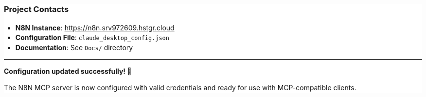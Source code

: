 ### **Project Contacts**
- **N8N Instance**: https://n8n.srv972609.hstgr.cloud
- **Configuration File**: `claude_desktop_config.json`
- **Documentation**: See `Docs/` directory

---

**Configuration updated successfully! 🎉**

The N8N MCP server is now configured with valid credentials and ready for use with MCP-compatible clients.

